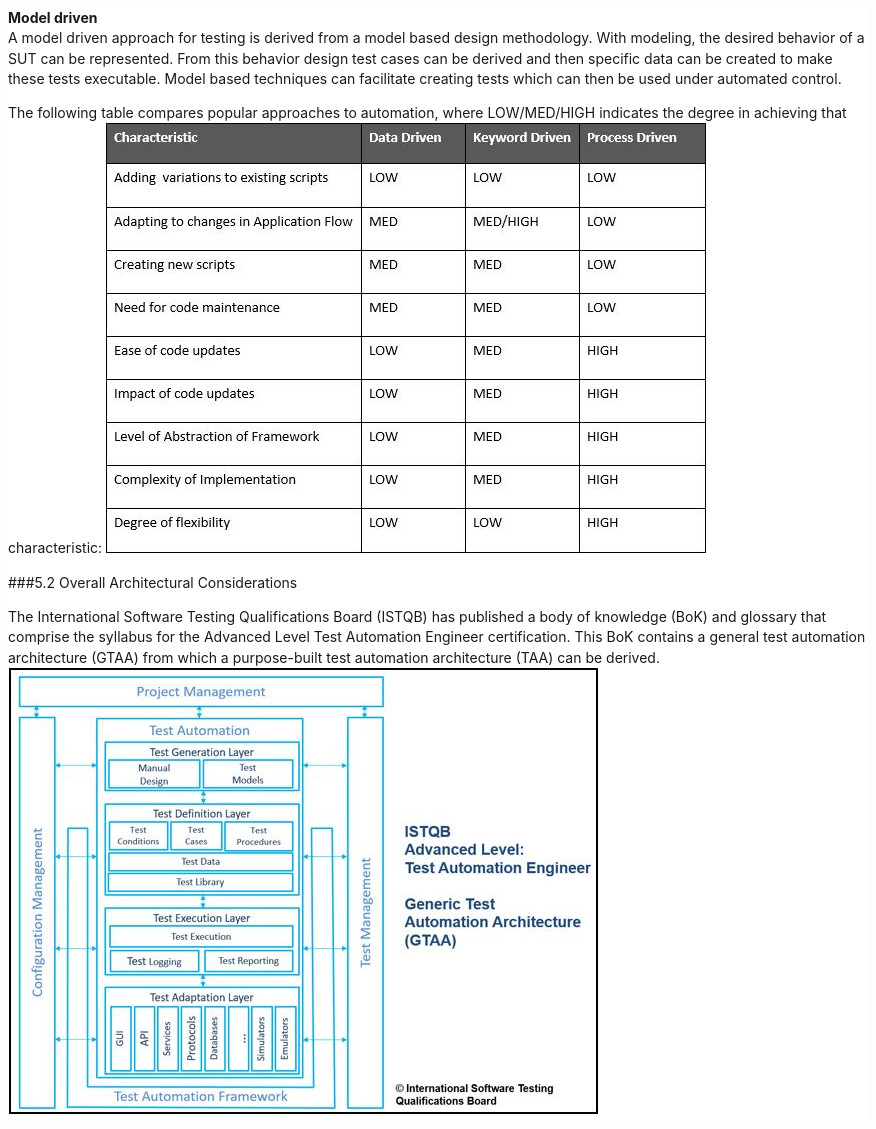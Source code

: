 **Model driven**<br/>
A model driven approach for testing is derived from a model based design methodology. With modeling, the desired behavior of a SUT can be represented. From 
this behavior design test cases can be derived and then specific data can be created to make these tests executable. Model based techniques can facilitate creating 
tests which can then be used under automated control.

The following table compares popular approaches to automation, where LOW/MED/HIGH indicates the degree in achieving that characteristic:
![low.med.high](low.med.high.jpg)


###5.2 Overall Architectural Considerations

The International Software Testing Qualifications Board (ISTQB) has published a body of knowledge (BoK) and glossary that comprise the syllabus for the Advanced 
Level Test Automation Engineer certification. This BoK contains a general test automation architecture (GTAA) from which a purpose-built test automation architecture 
(TAA) can be derived. 
![istqb](istqb.jpg)
